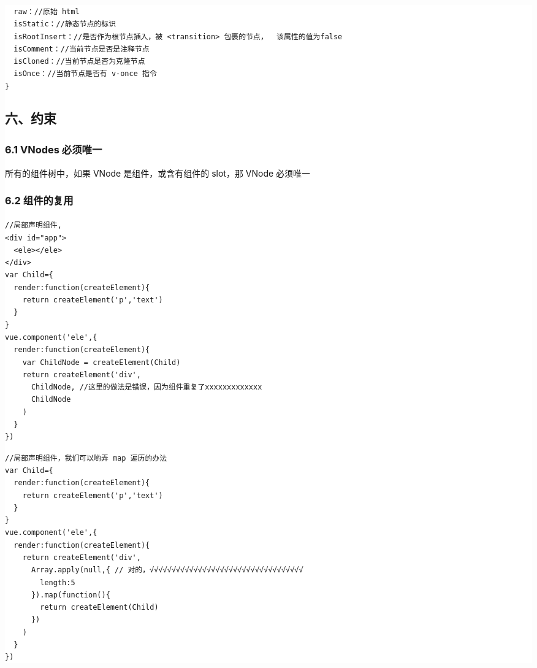 ```JS
  raw：//原始 html
  isStatic：//静态节点的标识
  isRootInsert：//是否作为根节点插入，被 <transition> 包裹的节点，  该属性的值为false
  isComment：//当前节点是否是注释节点
  isCloned：//当前节点是否为克隆节点
  isOnce：//当前节点是否有 v-once 指令
}
```

## 六、约束

### 6.1 VNodes 必须唯一

所有的组件树中，如果 VNode 是组件，或含有组件的 slot，那 VNode 必须唯一

### 6.2 组件的复用

```JS
//局部声明组件,
<div id="app">
  <ele></ele>
</div>
var Child={
  render:function(createElement){
    return createElement('p','text')
  }
}
vue.component('ele',{
  render:function(createElement){
    var ChildNode = createElement(Child)
    return createElement('div',
      ChildNode, //这里的做法是错误，因为组件重复了xxxxxxxxxxxxx
      ChildNode
    )
  }
})
```

```JS
//局部声明组件，我们可以哟弄 map 遍历的办法
var Child={
  render:function(createElement){
    return createElement('p','text')
  }
}
vue.component('ele',{
  render:function(createElement){
    return createElement('div',
      Array.apply(null,{ // 对的，√√√√√√√√√√√√√√√√√√√√√√√√√√√√√√√√√√√
        length:5
      }).map(function(){
        return createElement(Child)
      })
    )
  }
})
```
